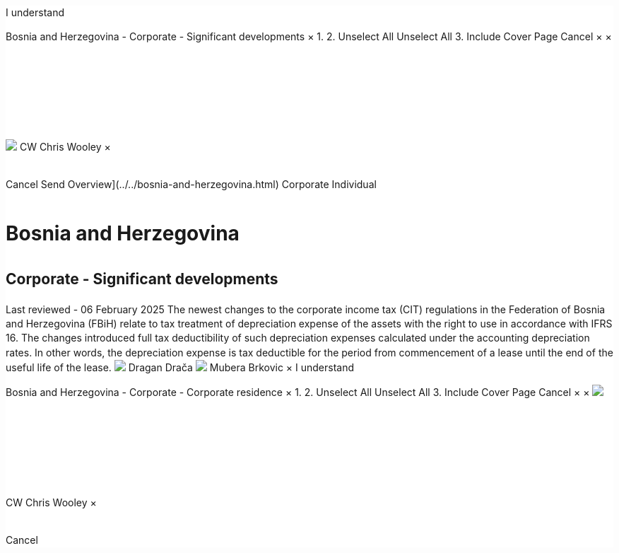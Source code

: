 I understand

Bosnia and Herzegovina - Corporate - Significant developments
×
1.
2.
Unselect All
Unselect All
3.
Include Cover Page
Cancel
×
×
![](../../-/media/world-wide-tax-summaries/attachments/global---chris-wooley.ashx%3Frev=ac5e5f3223b34096b1afc2a6009c7320&revision=ac5e5f32-23b3-4096-b1af-c2a6009c7320&hash=859B7ADC84DC2CBEC9760E9E6EE7DE6D0A8BFCDF)
CW
Chris Wooley
×
![](significant-developments.html)
######
Cancel
Send
Overview](../../bosnia-and-herzegovina.html)
Corporate
Individual
# Bosnia and Herzegovina
## Corporate - Significant developments
Last reviewed - 06 February 2025
The newest changes to the corporate income tax (CIT) regulations in the Federation of Bosnia and Herzegovina (FBiH) relate to tax treatment of depreciation expense of the assets with the right to use in accordance with IFRS 16. The changes introduced full tax deductibility of such depreciation expenses calculated under the accounting depreciation rates. In other words, the depreciation expense is tax deductible for the period from commencement of a lease until the end of the useful life of the lease.
![](../../-/media/world-wide-tax-summaries/20240116124033688.ashx%3Frev=3aaf7f7ffddd4c40a04ff12347176615&revision=3aaf7f7f-fddd-4c40-a04f-f12347176615&hash=85DFD9DAF322D1869B6DC9EDEDED7B19B07FE52B)
Dragan Drača
![](../../-/media/world-wide-tax-summaries/attachments/bosnia-and-herzegovina---mubera-brkovic.ashx%3Frev=78bdb8936aa24a0490c83f25626fcde2&revision=78bdb893-6aa2-4a04-90c8-3f25626fcde2&hash=7698FA49646B5D8C9FEB242B3262264390198ED8)
Mubera Brkovic
×
I understand

Bosnia and Herzegovina - Corporate - Corporate residence
×
1.
2.
Unselect All
Unselect All
3.
Include Cover Page
Cancel
×
×
![](../../-/media/world-wide-tax-summaries/attachments/global---chris-wooley.ashx%3Frev=ac5e5f3223b34096b1afc2a6009c7320&revision=ac5e5f32-23b3-4096-b1af-c2a6009c7320&hash=859B7ADC84DC2CBEC9760E9E6EE7DE6D0A8BFCDF)
CW
Chris Wooley
×
![](corporate-residence.html)
######
Cancel